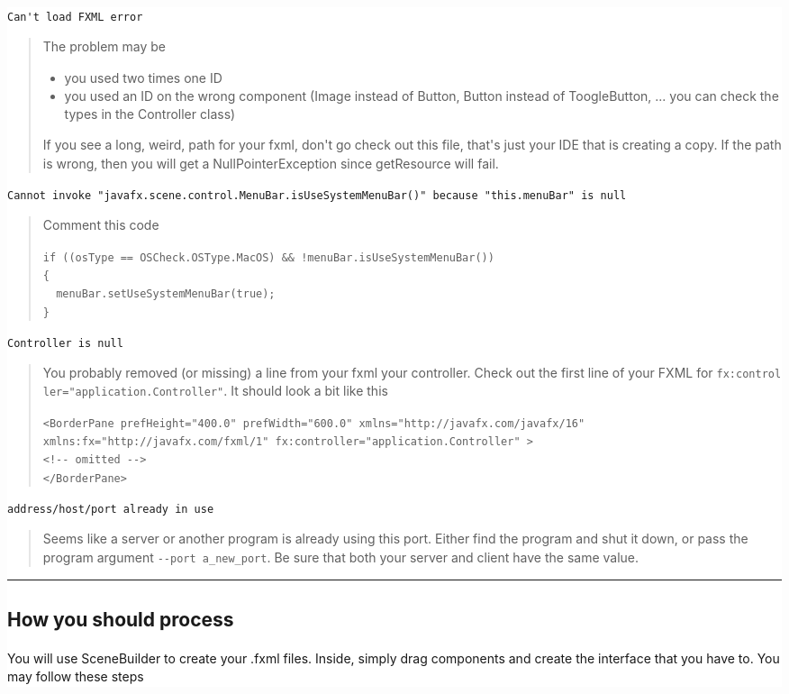 ``Can't load FXML error``

<blockquote class="spoiler">
The problem may be
<ul>
<li>you used two times one ID</li>
<li>you used an ID on the wrong component (Image instead of Button, Button instead of ToogleButton, ... you can check the types in the Controller class)
</li>
</ul>

If you see a long, weird, path for your fxml, don't go check out this file, that's just your IDE that is creating a copy. If the path is wrong, then you will get a NullPointerException since getResource will fail.
</blockquote>

``Cannot invoke "javafx.scene.control.MenuBar.isUseSystemMenuBar()" because "this.menuBar" is null``

<blockquote class="spoiler">
Comment this code
<pre><code class="language-java"
>if ((osType == OSCheck.OSType.MacOS) && !menuBar.isUseSystemMenuBar())
{
  menuBar.setUseSystemMenuBar(true);
}
</code></pre>
</blockquote>

``Controller is null``

<blockquote class="spoiler">
You probably removed (or missing) a line from your fxml your controller. Check out the first line of your FXML for <code>fx:controller="application.Controller"</code>. It should look a bit like this 
<pre class="language-xml"><code class="language-xml"
>&lt;BorderPane prefHeight="400.0" prefWidth="600.0" xmlns="http://javafx.com/javafx/16"
xmlns:fx="http://javafx.com/fxml/1" fx:controller="application.Controller" >
&lt;!-- omitted -->
&lt;/BorderPane></code>
</pre>
</blockquote>

``address/host/port already in use``

<blockquote class="spoiler">
Seems like a server or another program is already using this port. Either find the program and shut it down, or pass the program argument <code>--port a_new_port</code>. Be sure that both your server and client have the same value.
</blockquote>

<hr class="sr">

## How you should process

You will use SceneBuilder to create your .fxml files. Inside, simply drag components and create the interface that you have to. You may follow these steps
